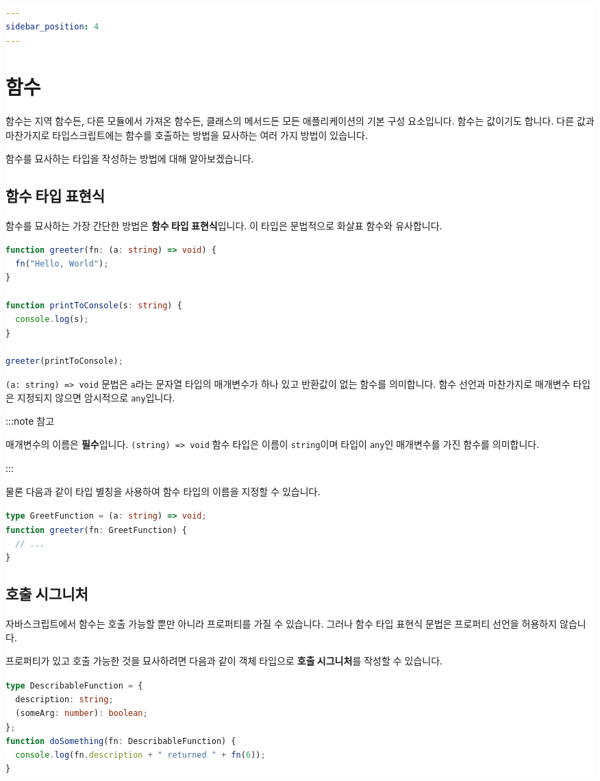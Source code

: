 ```yaml
---
sidebar_position: 4
---
```


# 함수

함수는 지역 함수든, 다른 모듈에서 가져온 함수든, 클래스의 메서드든 모든 애플리케이션의 기본 구성 요소입니다. 함수는 값이기도 합니다. 다른 값과 마찬가지로 타입스크립트에는 함수를 호출하는 방법을 묘사하는 여러 가지 방법이 있습니다.

함수를 묘사하는 타입을 작성하는 방법에 대해 알아보겠습니다.

## 함수 타입 표현식

함수를 묘사하는 가장 간단한 방법은 **함수 타입 표현식**입니다. 이 타입은 문법적으로 화살표 함수와 유사합니다.

```ts
function greeter(fn: (a: string) => void) {
  fn("Hello, World");
}

function printToConsole(s: string) {
  console.log(s);
}

greeter(printToConsole);
```

`(a: string) => void` 문법은 `a`라는 문자열 타입의 매개변수가 하나 있고 반환값이 없는 함수를 의미합니다. 함수 선언과 마찬가지로 매개변수 타입은 지정되지 않으면 암시적으로 `any`입니다.

:::note 참고

매개변수의 이름은 **필수**입니다. `(string) => void` 함수 타입은 이름이 `string`이며 타입이 `any`인 매개변수를 가진 함수를 의미합니다.

:::

물론 다음과 같이 타입 별칭을 사용하여 함수 타입의 이름을 지정할 수 있습니다.

```ts
type GreetFunction = (a: string) => void;
function greeter(fn: GreetFunction) {
  // ...
}
```

## 호출 시그니처

자바스크립트에서 함수는 호출 가능할 뿐만 아니라 프로퍼티를 가질 수 있습니다. 그러나 함수 타입 표현식 문법은 프로퍼티 선언을 허용하지 않습니다.

프로퍼티가 있고 호출 가능한 것을 묘사하려면 다음과 같이 객체 타입으로 **호출 시그니처**를 작성할 수 있습니다.

```ts
type DescribableFunction = {
  description: string;
  (someArg: number): boolean;
};
function doSomething(fn: DescribableFunction) {
  console.log(fn.description + " returned " + fn(6));
}
```
